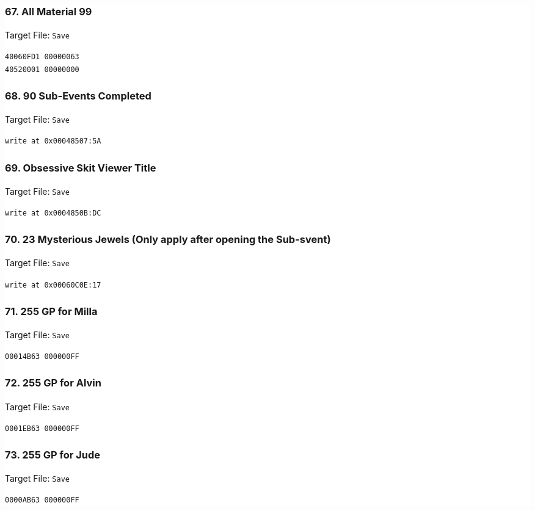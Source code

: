 ### 67. All Material 99

Target File: `Save`

```
40060FD1 00000063
40520001 00000000
```

### 68. 90 Sub-Events Completed

Target File: `Save`

```
write at 0x00048507:5A
```

### 69. Obsessive Skit Viewer Title

Target File: `Save`

```
write at 0x0004850B:DC
```

### 70. 23 Mysterious Jewels (Only apply after opening the Sub-svent)

Target File: `Save`

```
write at 0x00060C0E:17
```

### 71. 255 GP for Milla

Target File: `Save`

```
00014B63 000000FF
```

### 72. 255 GP for Alvin

Target File: `Save`

```
0001EB63 000000FF
```

### 73. 255 GP for Jude

Target File: `Save`

```
0000AB63 000000FF
```
